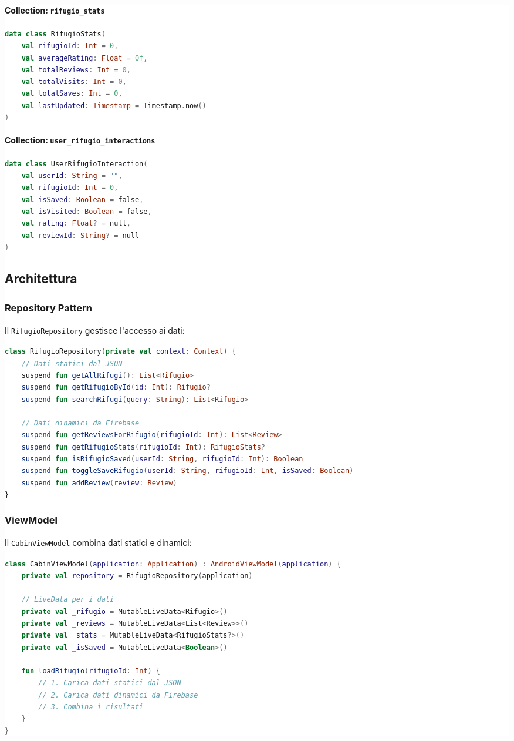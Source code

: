 #### Collection: `rifugio_stats`
```kotlin
data class RifugioStats(
    val rifugioId: Int = 0,
    val averageRating: Float = 0f,
    val totalReviews: Int = 0,
    val totalVisits: Int = 0,
    val totalSaves: Int = 0,
    val lastUpdated: Timestamp = Timestamp.now()
)
```

#### Collection: `user_rifugio_interactions`
```kotlin
data class UserRifugioInteraction(
    val userId: String = "",
    val rifugioId: Int = 0,
    val isSaved: Boolean = false,
    val isVisited: Boolean = false,
    val rating: Float? = null,
    val reviewId: String? = null
)
```

## Architettura

### Repository Pattern
Il `RifugioRepository` gestisce l'accesso ai dati:

```kotlin
class RifugioRepository(private val context: Context) {
    // Dati statici dal JSON
    suspend fun getAllRifugi(): List<Rifugio>
    suspend fun getRifugioById(id: Int): Rifugio?
    suspend fun searchRifugi(query: String): List<Rifugio>
    
    // Dati dinamici da Firebase
    suspend fun getReviewsForRifugio(rifugioId: Int): List<Review>
    suspend fun getRifugioStats(rifugioId: Int): RifugioStats?
    suspend fun isRifugioSaved(userId: String, rifugioId: Int): Boolean
    suspend fun toggleSaveRifugio(userId: String, rifugioId: Int, isSaved: Boolean)
    suspend fun addReview(review: Review)
}
```

### ViewModel
Il `CabinViewModel` combina dati statici e dinamici:

```kotlin
class CabinViewModel(application: Application) : AndroidViewModel(application) {
    private val repository = RifugioRepository(application)
    
    // LiveData per i dati
    private val _rifugio = MutableLiveData<Rifugio>()
    private val _reviews = MutableLiveData<List<Review>>()
    private val _stats = MutableLiveData<RifugioStats?>()
    private val _isSaved = MutableLiveData<Boolean>()
    
    fun loadRifugio(rifugioId: Int) {
        // 1. Carica dati statici dal JSON
        // 2. Carica dati dinamici da Firebase
        // 3. Combina i risultati
    }
}
```